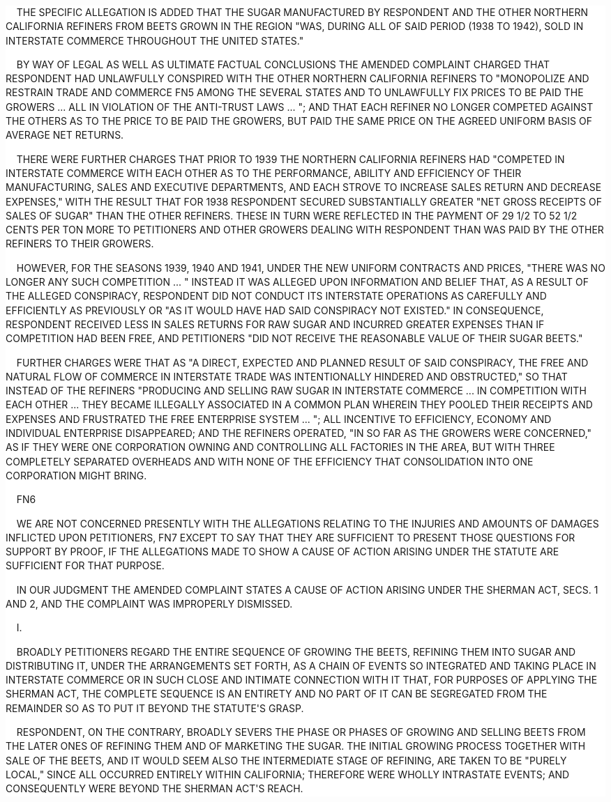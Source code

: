     THE SPECIFIC ALLEGATION IS ADDED THAT THE SUGAR MANUFACTURED BY RESPONDENT AND THE OTHER NORTHERN CALIFORNIA REFINERS FROM BEETS GROWN IN THE REGION "WAS, DURING ALL OF SAID PERIOD (1938 TO 1942), SOLD IN INTERSTATE COMMERCE THROUGHOUT THE UNITED STATES."

    BY WAY OF LEGAL AS WELL AS ULTIMATE FACTUAL CONCLUSIONS THE AMENDED COMPLAINT CHARGED THAT RESPONDENT HAD UNLAWFULLY CONSPIRED WITH THE OTHER NORTHERN CALIFORNIA REFINERS TO "MONOPOLIZE AND RESTRAIN TRADE AND COMMERCE  FN5  AMONG THE SEVERAL STATES AND TO UNLAWFULLY FIX PRICES TO BE PAID THE GROWERS  ...  ALL IN VIOLATION OF THE ANTI-TRUST LAWS  ...  "; AND THAT EACH REFINER NO LONGER COMPETED AGAINST THE OTHERS AS TO THE PRICE TO BE PAID THE GROWERS, BUT PAID THE SAME PRICE ON THE AGREED UNIFORM BASIS OF AVERAGE NET RETURNS.

    THERE WERE FURTHER CHARGES THAT PRIOR TO 1939 THE NORTHERN CALIFORNIA REFINERS HAD "COMPETED IN INTERSTATE COMMERCE WITH EACH OTHER AS TO THE PERFORMANCE, ABILITY AND EFFICIENCY OF THEIR MANUFACTURING, SALES AND EXECUTIVE DEPARTMENTS, AND EACH STROVE TO INCREASE SALES RETURN AND DECREASE EXPENSES," WITH THE RESULT THAT FOR 1938 RESPONDENT SECURED SUBSTANTIALLY GREATER "NET GROSS RECEIPTS OF SALES OF SUGAR" THAN THE OTHER REFINERS.  THESE IN TURN WERE REFLECTED IN THE PAYMENT OF 29 1/2 TO 52 1/2 CENTS PER TON MORE TO PETITIONERS AND OTHER GROWERS DEALING WITH RESPONDENT THAN WAS PAID BY THE OTHER REFINERS TO THEIR GROWERS.

    HOWEVER, FOR THE SEASONS 1939, 1940 AND 1941, UNDER THE NEW UNIFORM CONTRACTS AND PRICES, "THERE WAS NO LONGER ANY SUCH COMPETITION  ...  " INSTEAD IT WAS ALLEGED UPON INFORMATION AND BELIEF THAT, AS A RESULT OF THE ALLEGED CONSPIRACY, RESPONDENT DID NOT CONDUCT ITS INTERSTATE OPERATIONS AS CAREFULLY AND EFFICIENTLY AS PREVIOUSLY OR "AS IT WOULD HAVE HAD SAID CONSPIRACY NOT EXISTED."  IN CONSEQUENCE, RESPONDENT RECEIVED LESS IN SALES RETURNS FOR RAW SUGAR AND INCURRED GREATER EXPENSES THAN IF COMPETITION HAD BEEN FREE, AND PETITIONERS "DID NOT RECEIVE THE REASONABLE VALUE OF THEIR SUGAR BEETS."

    FURTHER CHARGES WERE THAT AS "A DIRECT, EXPECTED AND PLANNED RESULT OF SAID CONSPIRACY, THE FREE AND NATURAL FLOW OF COMMERCE IN INTERSTATE TRADE WAS INTENTIONALLY HINDERED AND OBSTRUCTED," SO THAT INSTEAD OF THE REFINERS "PRODUCING AND SELLING RAW SUGAR IN INTERSTATE COMMERCE ...  IN COMPETITION WITH EACH OTHER  ...  THEY BECAME ILLEGALLY ASSOCIATED IN A COMMON PLAN WHEREIN THEY POOLED THEIR RECEIPTS AND EXPENSES AND FRUSTRATED THE FREE ENTERPRISE SYSTEM  ...  "; ALL INCENTIVE TO EFFICIENCY, ECONOMY AND INDIVIDUAL ENTERPRISE DISAPPEARED; AND THE REFINERS OPERATED, "IN SO FAR AS THE GROWERS WERE CONCERNED," AS IF THEY WERE ONE CORPORATION OWNING AND CONTROLLING ALL FACTORIES IN THE AREA, BUT WITH THREE COMPLETELY SEPARATED OVERHEADS AND WITH NONE OF THE EFFICIENCY THAT CONSOLIDATION INTO ONE CORPORATION MIGHT BRING.

    FN6

    WE ARE NOT CONCERNED PRESENTLY WITH THE ALLEGATIONS RELATING TO THE INJURIES AND AMOUNTS OF DAMAGES INFLICTED UPON PETITIONERS,  FN7 EXCEPT TO SAY THAT THEY ARE SUFFICIENT TO PRESENT THOSE QUESTIONS FOR SUPPORT BY PROOF, IF THE ALLEGATIONS MADE TO SHOW A CAUSE OF ACTION ARISING UNDER THE STATUTE ARE SUFFICIENT FOR THAT PURPOSE.

    IN OUR JUDGMENT THE AMENDED COMPLAINT STATES A CAUSE OF ACTION ARISING UNDER THE SHERMAN ACT, SECS. 1 AND 2, AND THE COMPLAINT WAS IMPROPERLY DISMISSED.

    I.

    BROADLY PETITIONERS REGARD THE ENTIRE SEQUENCE OF GROWING THE BEETS, REFINING THEM INTO SUGAR AND DISTRIBUTING IT, UNDER THE ARRANGEMENTS SET FORTH, AS A CHAIN OF EVENTS SO INTEGRATED AND TAKING PLACE IN INTERSTATE COMMERCE OR IN SUCH CLOSE AND INTIMATE CONNECTION WITH IT THAT, FOR PURPOSES OF APPLYING THE SHERMAN ACT, THE COMPLETE SEQUENCE IS AN ENTIRETY AND NO PART OF IT CAN BE SEGREGATED FROM THE REMAINDER SO AS TO PUT IT BEYOND THE STATUTE'S GRASP.

    RESPONDENT, ON THE CONTRARY, BROADLY SEVERS THE PHASE OR PHASES OF GROWING AND SELLING BEETS FROM THE LATER ONES OF REFINING THEM AND OF MARKETING THE SUGAR.  THE INITIAL GROWING PROCESS TOGETHER WITH SALE OF THE BEETS, AND IT WOULD SEEM ALSO THE INTERMEDIATE STAGE OF REFINING, ARE TAKEN TO BE "PURELY LOCAL," SINCE ALL OCCURRED ENTIRELY WITHIN CALIFORNIA; THEREFORE WERE WHOLLY INTRASTATE EVENTS; AND CONSEQUENTLY WERE BEYOND THE SHERMAN ACT'S REACH.
